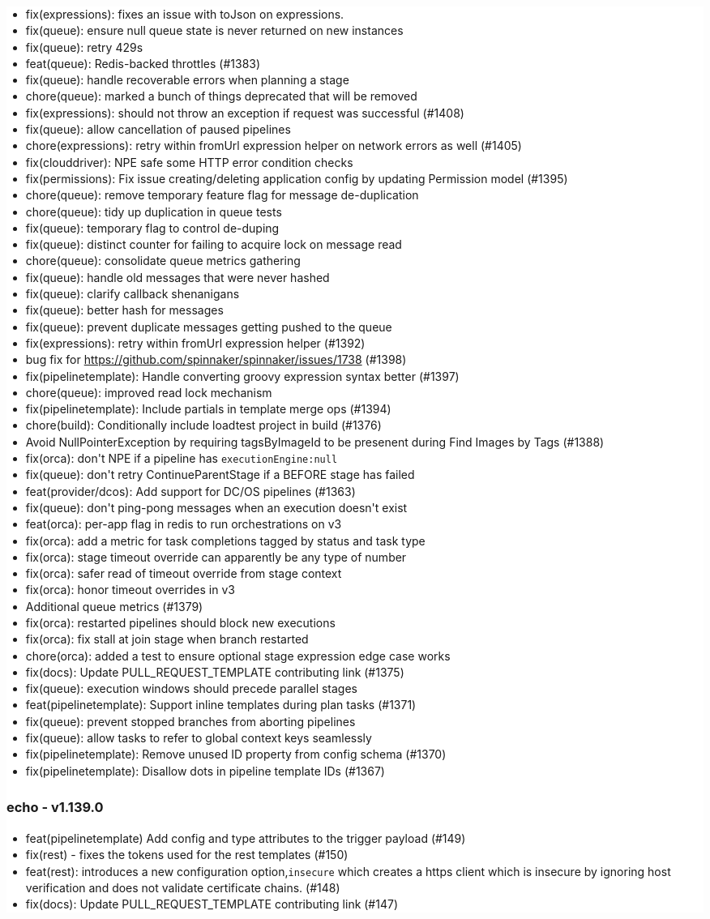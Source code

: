  - fix(expressions): fixes an issue with toJson on expressions.
 - fix(queue): ensure null queue state is never returned on new instances
 - fix(queue): retry 429s
 - feat(queue): Redis-backed throttles (#1383)
 - fix(queue): handle recoverable errors when planning a stage
 - chore(queue): marked a bunch of things deprecated that will be removed
 - fix(expressions): should not throw an exception if request was successful (#1408)
 - fix(queue): allow cancellation of paused pipelines
 - chore(expressions): retry within fromUrl expression helper on network errors as well (#1405)
 - fix(clouddriver): NPE safe some HTTP error condition checks
 - fix(permissions): Fix issue creating/deleting application config by updating Permission model (#1395)
 - chore(queue): remove temporary feature flag for message de-duplication
 - chore(queue): tidy up duplication in queue tests
 - fix(queue): temporary flag to control de-duping
 - fix(queue): distinct counter for failing to acquire lock on message read
 - chore(queue): consolidate queue metrics gathering
 - fix(queue): handle old messages that were never hashed
 - fix(queue): clarify callback shenanigans
 - fix(queue): better hash for messages
 - fix(queue): prevent duplicate messages getting pushed to the queue
 - fix(expressions): retry within fromUrl expression helper (#1392)
 - bug fix for https://github.com/spinnaker/spinnaker/issues/1738 (#1398)
 - fix(pipelinetemplate): Handle converting groovy expression syntax better (#1397)
 - chore(queue): improved read lock mechanism
 - fix(pipelinetemplate): Include partials in template merge ops (#1394)
 - chore(build): Conditionally include loadtest project in build (#1376)
 - Avoid NullPointerException by requiring tagsByImageId to be presenent during Find Images by Tags (#1388)
 - fix(orca): don't NPE if a pipeline has `executionEngine:null`
 - fix(queue): don't retry ContinueParentStage if a BEFORE stage has failed
 - feat(provider/dcos): Add support for DC/OS pipelines (#1363)
 - fix(queue): don't ping-pong messages when an execution doesn't exist
 - feat(orca): per-app flag in redis to run orchestrations on v3
 - fix(orca): add a metric for task completions tagged by status and task type
 - fix(orca): stage timeout override can apparently be any type of number
 - fix(orca): safer read of timeout override from stage context
 - fix(orca): honor timeout overrides in v3
 - Additional queue metrics (#1379)
 - fix(orca): restarted pipelines should block new executions
 - fix(orca): fix stall at join stage when branch restarted
 - chore(orca): added a test to ensure optional stage expression edge case works
 - fix(docs): Update PULL_REQUEST_TEMPLATE contributing link (#1375)
 - fix(queue): execution windows should precede parallel stages
 - feat(pipelinetemplate): Support inline templates during plan tasks (#1371)
 - fix(queue): prevent stopped branches from aborting pipelines
 - fix(queue): allow tasks to refer to global context keys seamlessly
 - fix(pipelinetemplate): Remove unused ID property from config schema (#1370)
 - fix(pipelinetemplate): Disallow dots in pipeline template IDs (#1367)

### echo - v1.139.0
 - feat(pipelinetemplate) Add config and type attributes to the trigger payload (#149)
 - fix(rest) - fixes the tokens used for the rest templates (#150)
 - feat(rest): introduces a new configuration option,`insecure` which creates a https client which is insecure by ignoring host verification and does not validate certificate chains. (#148)
 - fix(docs): Update PULL_REQUEST_TEMPLATE contributing link (#147)

